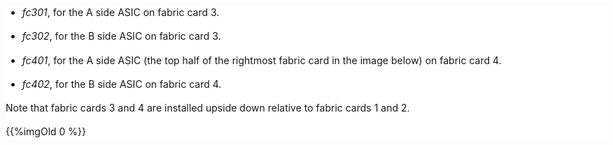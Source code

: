   - *fc301*, for the A side ASIC on fabric card 3.

  - *fc302*, for the B side ASIC on fabric card 3.

  - *fc401*, for the A side ASIC (the top half of the rightmost fabric
    card in the image below) on fabric card 4.

  - *fc402*, for the B side ASIC on fabric card 4.

Note that fabric cards 3 and 4 are installed upside down relative to
fabric cards 1 and 2.

{{%imgOld 0 %}}
